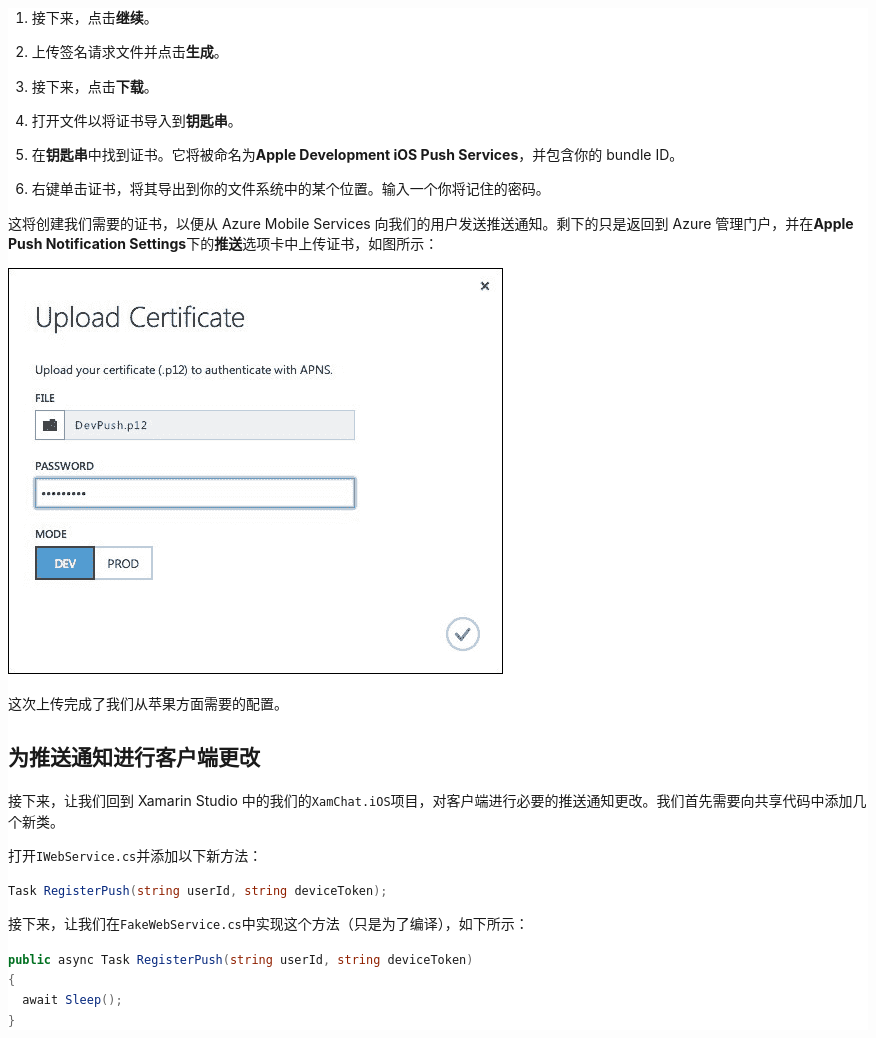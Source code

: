 1.  接下来，点击**继续**。

1.  上传签名请求文件并点击**生成**。

1.  接下来，点击**下载**。

1.  打开文件以将证书导入到**钥匙串**。

1.  在**钥匙串**中找到证书。它将被命名为**Apple Development iOS Push Services**，并包含你的 bundle ID。

1.  右键单击证书，将其导出到你的文件系统中的某个位置。输入一个你将记住的密码。

这将创建我们需要的证书，以便从 Azure Mobile Services 向我们的用户发送推送通知。剩下的只是返回到 Azure 管理门户，并在**Apple Push Notification Settings**下的**推送**选项卡中上传证书，如图所示：

![设置证书签名请求](img/00065.jpeg)

这次上传完成了我们从苹果方面需要的配置。

## 为推送通知进行客户端更改

接下来，让我们回到 Xamarin Studio 中的我们的`XamChat.iOS`项目，对客户端进行必要的推送通知更改。我们首先需要向共享代码中添加几个新类。

打开`IWebService.cs`并添加以下新方法：

```cs
Task RegisterPush(string userId, string deviceToken);
```

接下来，让我们在`FakeWebService.cs`中实现这个方法（只是为了编译），如下所示：

```cs
public async Task RegisterPush(string userId, string deviceToken)
{
  await Sleep();
}
```
